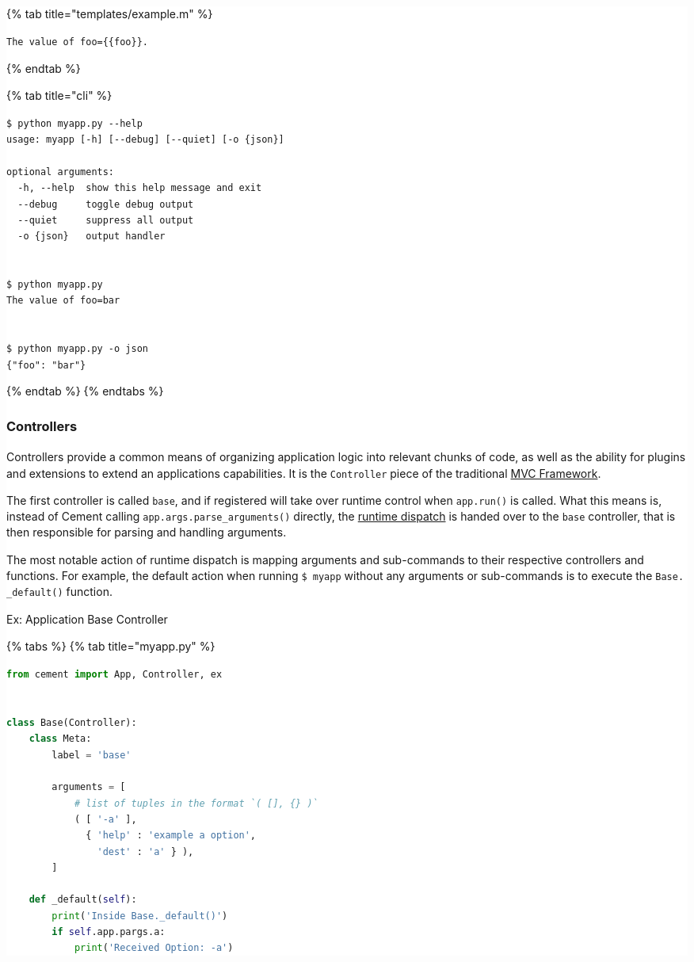 {% tab title="templates/example.m" %}
```text
The value of foo={{foo}}.
```
{% endtab %}

{% tab title="cli" %}
```text
$ python myapp.py --help
usage: myapp [-h] [--debug] [--quiet] [-o {json}]

optional arguments:
  -h, --help  show this help message and exit
  --debug     toggle debug output
  --quiet     suppress all output
  -o {json}   output handler


$ python myapp.py
The value of foo=bar


$ python myapp.py -o json
{"foo": "bar"}
```
{% endtab %}
{% endtabs %}

### Controllers

Controllers provide a common means of organizing application logic into relevant chunks of code, as well as the ability for plugins and extensions to extend an applications capabilities. It is the `Controller` piece of the traditional [MVC Framework](https://en.wikipedia.org/wiki/Model-view-controller).

The first controller is called `base`, and if registered will take over runtime control when `app.run()` is called. What this means is, instead of Cement calling `app.args.parse_arguments()` directly, the [runtime dispatch](../terminology.md#runtime-dispatch) is handed over to the `base` controller, that is then responsible for parsing and handling arguments. 

The most notable action of runtime dispatch is mapping arguments and sub-commands to their respective controllers and functions. For example, the default action when running `$ myapp` without any arguments or sub-commands is to execute the `Base._default()` function.

Ex: Application Base Controller

{% tabs %}
{% tab title="myapp.py" %}
```python
from cement import App, Controller, ex


class Base(Controller):
    class Meta:
        label = 'base'

        arguments = [
            # list of tuples in the format `( [], {} )`
            ( [ '-a' ],
              { 'help' : 'example a option',
                'dest' : 'a' } ),
        ]

    def _default(self):
        print('Inside Base._default()')
        if self.app.pargs.a:
            print('Received Option: -a')
```